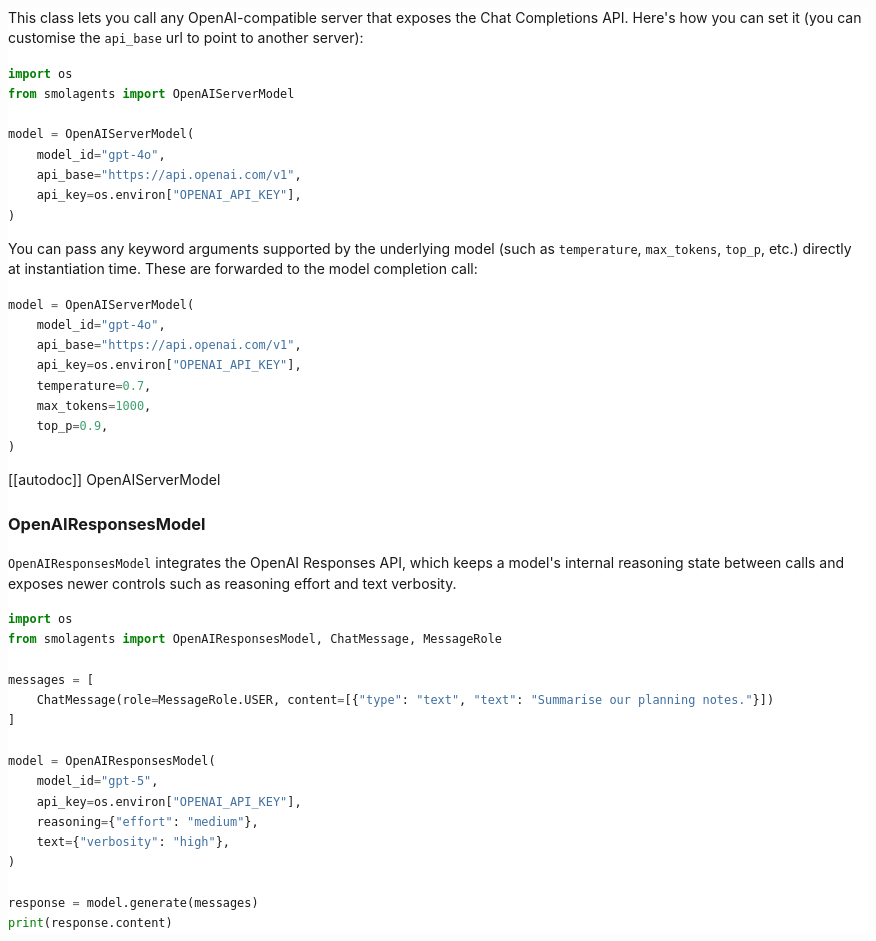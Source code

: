 This class lets you call any OpenAI-compatible server that exposes the Chat Completions API.
Here's how you can set it (you can customise the `api_base` url to point to another server):
```py
import os
from smolagents import OpenAIServerModel

model = OpenAIServerModel(
    model_id="gpt-4o",
    api_base="https://api.openai.com/v1",
    api_key=os.environ["OPENAI_API_KEY"],
)
```

You can pass any keyword arguments supported by the underlying model (such as `temperature`, `max_tokens`, `top_p`, etc.) directly at instantiation time. These are forwarded to the model completion call:

```py
model = OpenAIServerModel(
    model_id="gpt-4o",
    api_base="https://api.openai.com/v1",
    api_key=os.environ["OPENAI_API_KEY"],
    temperature=0.7,
    max_tokens=1000,
    top_p=0.9,
)
```

[[autodoc]] OpenAIServerModel

### OpenAIResponsesModel

`OpenAIResponsesModel` integrates the OpenAI Responses API, which keeps a model's internal reasoning state between calls and exposes newer controls such as reasoning effort and text verbosity.

```py
import os
from smolagents import OpenAIResponsesModel, ChatMessage, MessageRole

messages = [
    ChatMessage(role=MessageRole.USER, content=[{"type": "text", "text": "Summarise our planning notes."}])
]

model = OpenAIResponsesModel(
    model_id="gpt-5",
    api_key=os.environ["OPENAI_API_KEY"],
    reasoning={"effort": "medium"},
    text={"verbosity": "high"},
)

response = model.generate(messages)
print(response.content)
```
